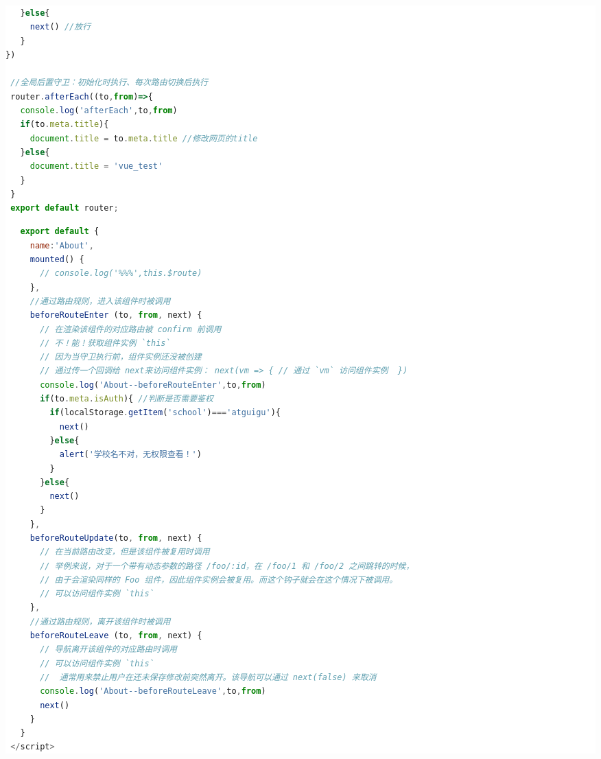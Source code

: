 ```js
   }else{
     next() //放行
   }
})

 //全局后置守卫：初始化时执行、每次路由切换后执行
 router.afterEach((to,from)=>{
   console.log('afterEach',to,from)
   if(to.meta.title){
     document.title = to.meta.title //修改网页的title
   }else{
     document.title = 'vue_test'
   }
 }
 export default router;
```

```js
   export default {
     name:'About',
     mounted() {
       // console.log('%%%',this.$route)
     },
     //通过路由规则，进入该组件时被调用
     beforeRouteEnter (to, from, next) {
       // 在渲染该组件的对应路由被 confirm 前调用
       // 不！能！获取组件实例 `this`
       // 因为当守卫执行前，组件实例还没被创建
       // 通过传一个回调给 next来访问组件实例： next(vm => { // 通过 `vm` 访问组件实例  })
       console.log('About--beforeRouteEnter',to,from)
       if(to.meta.isAuth){ //判断是否需要鉴权
         if(localStorage.getItem('school')==='atguigu'){
           next()
         }else{
           alert('学校名不对，无权限查看！')
         }
       }else{
         next()
       }
     },
     beforeRouteUpdate(to, from, next) {
       // 在当前路由改变，但是该组件被复用时调用
       // 举例来说，对于一个带有动态参数的路径 /foo/:id，在 /foo/1 和 /foo/2 之间跳转的时候，
       // 由于会渲染同样的 Foo 组件，因此组件实例会被复用。而这个钩子就会在这个情况下被调用。
       // 可以访问组件实例 `this`
     },
     //通过路由规则，离开该组件时被调用
     beforeRouteLeave (to, from, next) {
       // 导航离开该组件的对应路由时调用
       // 可以访问组件实例 `this`
       //  通常用来禁止用户在还未保存修改前突然离开。该导航可以通过 next(false) 来取消
       console.log('About--beforeRouteLeave',to,from)
       next()
     }
   }
 </script>
```
